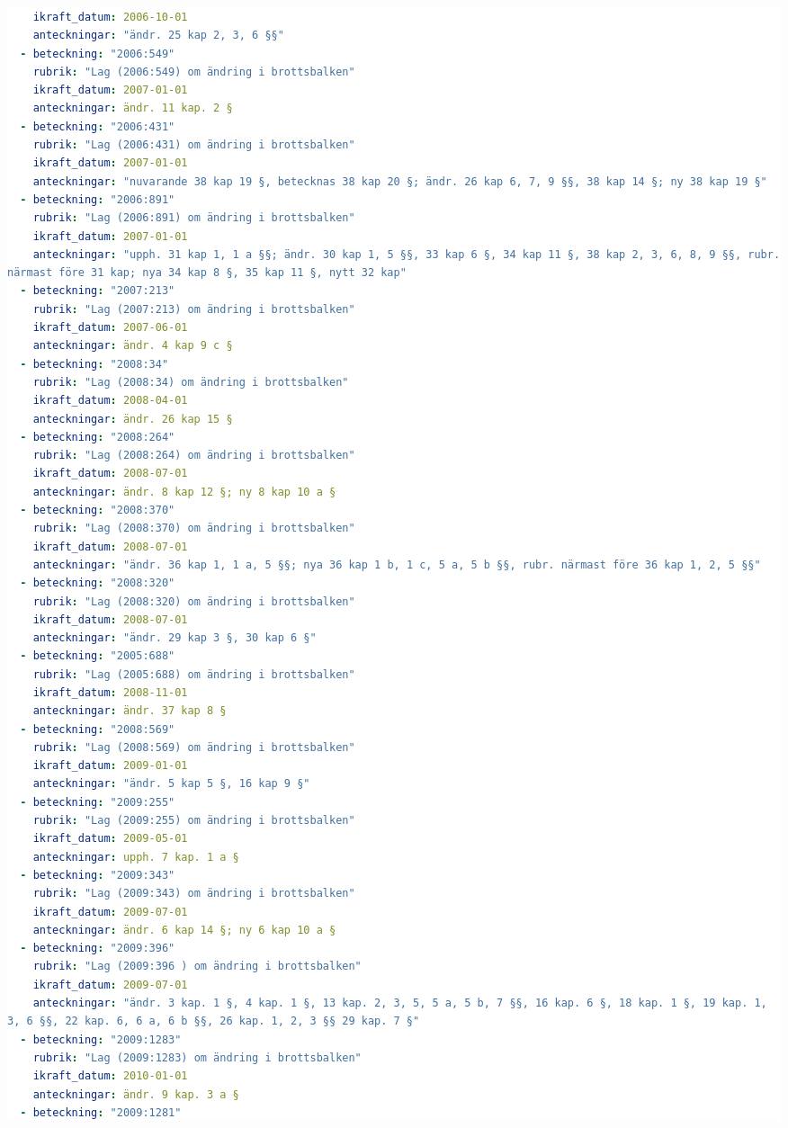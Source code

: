 ```yaml
    ikraft_datum: 2006-10-01
    anteckningar: "ändr. 25 kap 2, 3, 6 §§"
  - beteckning: "2006:549"
    rubrik: "Lag (2006:549) om ändring i brottsbalken"
    ikraft_datum: 2007-01-01
    anteckningar: ändr. 11 kap. 2 §
  - beteckning: "2006:431"
    rubrik: "Lag (2006:431) om ändring i brottsbalken"
    ikraft_datum: 2007-01-01
    anteckningar: "nuvarande 38 kap 19 §, betecknas 38 kap 20 §; ändr. 26 kap 6, 7, 9 §§, 38 kap 14 §; ny 38 kap 19 §"
  - beteckning: "2006:891"
    rubrik: "Lag (2006:891) om ändring i brottsbalken"
    ikraft_datum: 2007-01-01
    anteckningar: "upph. 31 kap 1, 1 a §§; ändr. 30 kap 1, 5 §§, 33 kap 6 §, 34 kap 11 §, 38 kap 2, 3, 6, 8, 9 §§, rubr. närmast före 31 kap; nya 34 kap 8 §, 35 kap 11 §, nytt 32 kap"
  - beteckning: "2007:213"
    rubrik: "Lag (2007:213) om ändring i brottsbalken"
    ikraft_datum: 2007-06-01
    anteckningar: ändr. 4 kap 9 c §
  - beteckning: "2008:34"
    rubrik: "Lag (2008:34) om ändring i brottsbalken"
    ikraft_datum: 2008-04-01
    anteckningar: ändr. 26 kap 15 §
  - beteckning: "2008:264"
    rubrik: "Lag (2008:264) om ändring i brottsbalken"
    ikraft_datum: 2008-07-01
    anteckningar: ändr. 8 kap 12 §; ny 8 kap 10 a §
  - beteckning: "2008:370"
    rubrik: "Lag (2008:370) om ändring i brottsbalken"
    ikraft_datum: 2008-07-01
    anteckningar: "ändr. 36 kap 1, 1 a, 5 §§; nya 36 kap 1 b, 1 c, 5 a, 5 b §§, rubr. närmast före 36 kap 1, 2, 5 §§"
  - beteckning: "2008:320"
    rubrik: "Lag (2008:320) om ändring i brottsbalken"
    ikraft_datum: 2008-07-01
    anteckningar: "ändr. 29 kap 3 §, 30 kap 6 §"
  - beteckning: "2005:688"
    rubrik: "Lag (2005:688) om ändring i brottsbalken"
    ikraft_datum: 2008-11-01
    anteckningar: ändr. 37 kap 8 §
  - beteckning: "2008:569"
    rubrik: "Lag (2008:569) om ändring i brottsbalken"
    ikraft_datum: 2009-01-01
    anteckningar: "ändr. 5 kap 5 §, 16 kap 9 §"
  - beteckning: "2009:255"
    rubrik: "Lag (2009:255) om ändring i brottsbalken"
    ikraft_datum: 2009-05-01
    anteckningar: upph. 7 kap. 1 a §
  - beteckning: "2009:343"
    rubrik: "Lag (2009:343) om ändring i brottsbalken"
    ikraft_datum: 2009-07-01
    anteckningar: ändr. 6 kap 14 §; ny 6 kap 10 a §
  - beteckning: "2009:396"
    rubrik: "Lag (2009:396 ) om ändring i brottsbalken"
    ikraft_datum: 2009-07-01
    anteckningar: "ändr. 3 kap. 1 §, 4 kap. 1 §, 13 kap. 2, 3, 5, 5 a, 5 b, 7 §§, 16 kap. 6 §, 18 kap. 1 §, 19 kap. 1, 3, 6 §§, 22 kap. 6, 6 a, 6 b §§, 26 kap. 1, 2, 3 §§ 29 kap. 7 §"
  - beteckning: "2009:1283"
    rubrik: "Lag (2009:1283) om ändring i brottsbalken"
    ikraft_datum: 2010-01-01
    anteckningar: ändr. 9 kap. 3 a §
  - beteckning: "2009:1281"
```